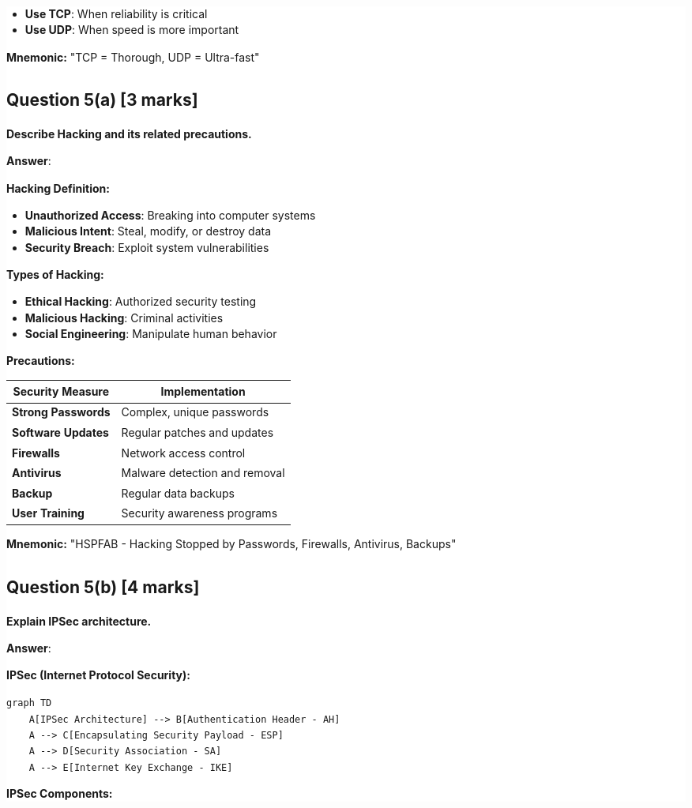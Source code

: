 - **Use TCP**: When reliability is critical
- **Use UDP**: When speed is more important

**Mnemonic:** "TCP = Thorough, UDP = Ultra-fast"

## Question 5(a) [3 marks]

**Describe Hacking and its related precautions.**

**Answer**:

**Hacking Definition:**

- **Unauthorized Access**: Breaking into computer systems
- **Malicious Intent**: Steal, modify, or destroy data
- **Security Breach**: Exploit system vulnerabilities

**Types of Hacking:**

- **Ethical Hacking**: Authorized security testing
- **Malicious Hacking**: Criminal activities
- **Social Engineering**: Manipulate human behavior

**Precautions:**

| Security Measure | **Implementation** |
|------------------|-------------------|
| **Strong Passwords** | Complex, unique passwords |
| **Software Updates** | Regular patches and updates |
| **Firewalls** | Network access control |
| **Antivirus** | Malware detection and removal |
| **Backup** | Regular data backups |
| **User Training** | Security awareness programs |

**Mnemonic:** "HSPFAB - Hacking Stopped by Passwords, Firewalls, Antivirus, Backups"

## Question 5(b) [4 marks]

**Explain IPSec architecture.**

**Answer**:

**IPSec (Internet Protocol Security):**

```mermaid
graph TD
    A[IPSec Architecture] --> B[Authentication Header - AH]
    A --> C[Encapsulating Security Payload - ESP]
    A --> D[Security Association - SA]
    A --> E[Internet Key Exchange - IKE]
```

**IPSec Components:**
